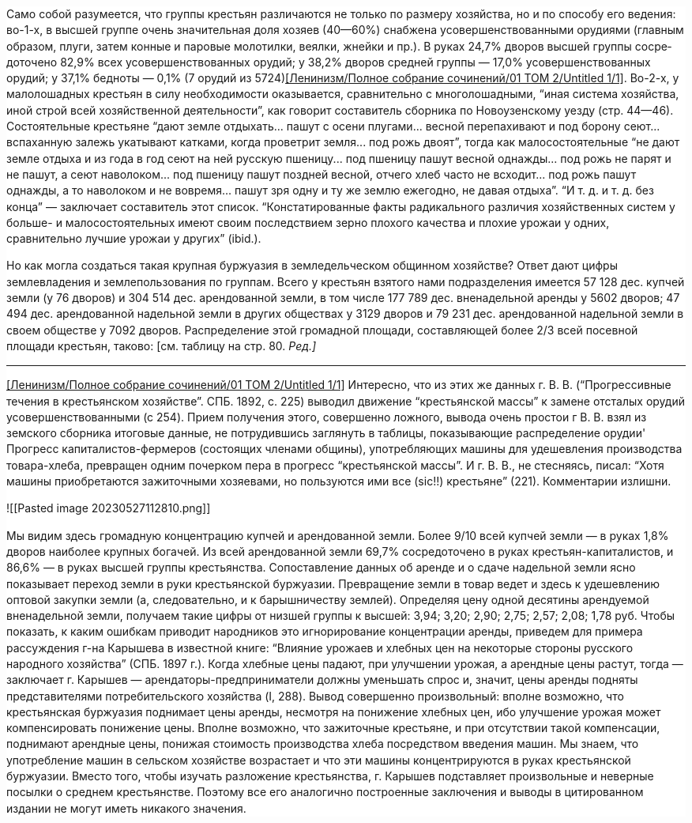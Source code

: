 Само собой разумеется, что группы крестьян раз­личаются не только по размеру хозяйства, но и по способу его ведения: во-1-х, в высшей группе очень зна­чительная доля хозяев (40—60%) снабжена усовер­шенствованными орудиями (главным образом, плуги, затем конные и паровые молотилки, веялки, жнейки и пр.). В руках 24,7% дворов высшей группы сосре­доточено 82,9% всех усовершенствованных орудий; у 38,2% дворов средней группы — 17,0% усовершенствованных орудий; у 37,1% бедноты — 0,1% (7 орудий из 5724)[[Ленинизм/Полное собрание сочинений/01 ТОМ 2/Untitled 1/1]](#_ftn1). Во-2-х, у малолошадных крестьян в силу необходимости оказывается, сравнительно с много­лошадными, “иная система хозяйства, иной строй всей хозяйственной деятельности”, как говорит составитель сборника по Новоузенскому уезду (стр. 44—46). Со­стоятельные крестьяне “дают земле отдыхать... пашут с осени плугами... весной перепахивают и под борону сеют... вспаханную залежь укатывают катками, когда проветрит земля... под рожь двоят”, тогда как малосо­стоятельные “не дают земле отдыха и из года в год сеют на ней русскую пшеницу... под пшеницу пашут весной однажды... под рожь не парят и не пашут, а сеют наволоком... под пшеницу пашут поздней вес­ной, отчего хлеб часто не всходит... под рожь пашут однажды, а то наволоком и не вовремя... пашут зря одну и ту же землю ежегодно, не давая отдыха”. “И т. д. и т. д. без конца” — заключает составитель этот список. “Констатированные факты радикального различия хо­зяйственных систем у больше- и малосостоятельных имеют своим последствием зерно плохого качества и плохие урожаи у одних, сравнительно лучшие урожаи у других” (ibid.).

Но как могла создаться такая крупная буржуазия в земледельческом общинном хозяйстве? Ответ дают цифры землевладения и землепользования по группам. Всего у крестьян взятого нами подразделения имеется 57 128 дес. купчей земли (у 76 дворов) и 304 514 дес. арендованной земли, в том числе 177 789 дес. вненадельной аренды у 5602 дворов; 47 494 дес. арендован­ной надельной земли в других обществах у 3129 дво­ров и 79 231 дес. арендованной надельной земли в своем обществе у 7092 дворов. Распределение этой громадной площади, составляющей более 2/3 всей по­севной площади крестьян, таково: [см. таблицу на стр. 80. _Ред.]_

  

---

[[Ленинизм/Полное собрание сочинений/01 ТОМ 2/Untitled 1/1]](#_ftnref1) Интересно, что из этих же данных г. В. В. (“Прогрессивные течения в крестьянском хозяйстве”. СПБ. 1892, с. 225) выводил движение “крестьян­ской массы” к замене отсталых орудий усовершенствованными (с 254). Прием получения этого, совершенно ложного, вывода очень простои г В. В. взял из земского сборника итоговые данные, не потрудившись за­глянуть в таблицы, показывающие распределение орудии' Прогресс капи­талистов-фермеров (состоящих членами общины), употребляющих машины для удешевления производства товара-хлеба, превращен одним почерком пера в прогресс “крестьянской массы”. И г. В. В., не стесняясь, писал: “Хотя машины приобретаются зажиточными хозяевами, но пользуются ими все (sic!!) крестьяне” (221). Комментарии излишни.

![[Pasted image 20230527112810.png]]

Мы видим здесь громадную концентрацию купчей и арендованной земли. Более 9/10 всей купчей земли — в руках 1,8% дворов наиболее крупных богачей. Из всей арендованной земли 69,7% сосредоточено в руках крестьян-капиталистов, и 86,6% — в руках высшей группы крестьянства. Сопоставление данных об аренде и о сдаче надельной земли ясно показывает переход земли в руки крестьянской буржуазии. Превращение земли в товар ведет и здесь к удешевлению оптовой закупки земли (а, следовательно, и к барышничеству землей). Определяя цену одной десятины арендуемой вненадельной земли, получаем такие цифры от низшей группы к высшей: 3,94; 3,20; 2,90; 2,75; 2,57; 2,08; 1,78 руб. Чтобы показать, к каким ошибкам приводит народников это игнорирование концентрации аренды, приведем для примера рассуждения г-на Карышева в известной книге: “Влияние урожаев и хлебных цен на некоторые стороны русского народного хозяйства” (СПБ. 1897 г.). Когда хлебные цены падают, при улуч­шении урожая, а арендные цены растут, тогда — заклю­чает г. Карышев — арендаторы-предприниматели долж­ны уменьшать спрос и, значит, цены аренды подняты представителями потребительского хозяйства (I, 288). Вывод совершенно произвольный: вполне возможно, что крестьянская буржуазия поднимает цены аренды, несмотря на понижение хлебных цен, ибо улучшение урожая может компенсировать понижение цены. Вполне возможно, что зажиточные крестьяне, и при отсутствии такой компенсации, поднимают арендные цены, пони­жая стоимость производства хлеба посредством вве­дения машин. Мы знаем, что употребление машин в сельском хозяйстве возрастает и что эти машины кон­центрируются в руках крестьянской буржуазии. Вместо того, чтобы изучать разложение крестьянства, г. Кары­шев подставляет произвольные и неверные посылки о среднем крестьянстве. Поэтому все его аналогично построенные заключения и выводы в цитированном издании не могут иметь никакого значения.
